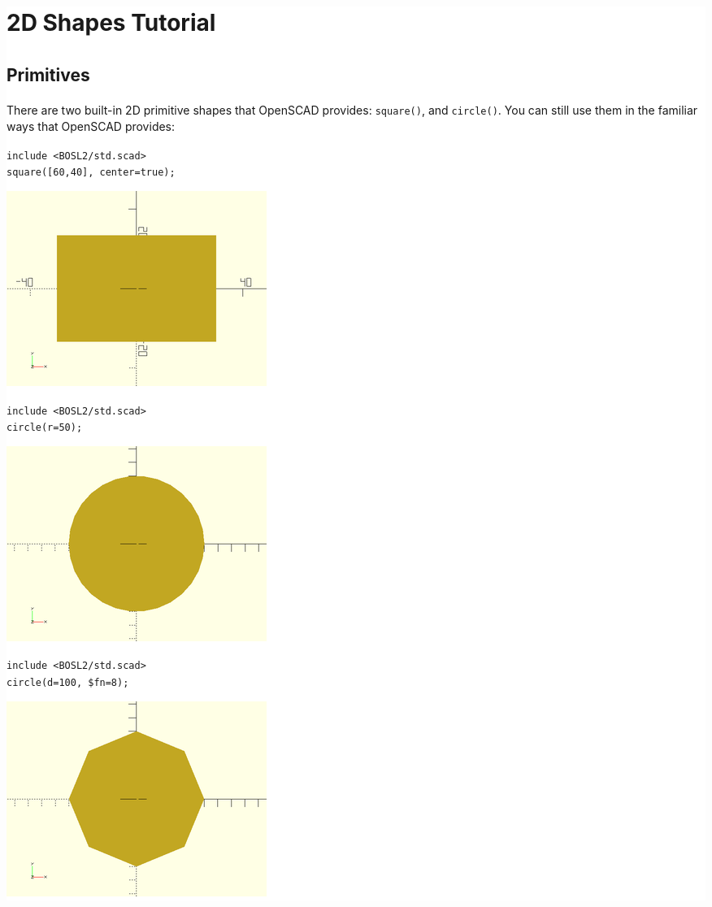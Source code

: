 # 2D Shapes Tutorial



## Primitives
There are two built-in 2D primitive shapes that OpenSCAD provides: `square()`, and `circle()`.
You can still use them in the familiar ways that OpenSCAD provides:

```openscad
include <BOSL2/std.scad>
square([60,40], center=true);
```
![Figure 1](images/tutorials/Shapes2d_1.png)

```openscad
include <BOSL2/std.scad>
circle(r=50);
```
![Figure 2](images/tutorials/Shapes2d_2.png)

```openscad
include <BOSL2/std.scad>
circle(d=100, $fn=8);
```
![Figure 3](images/tutorials/Shapes2d_3.png)
